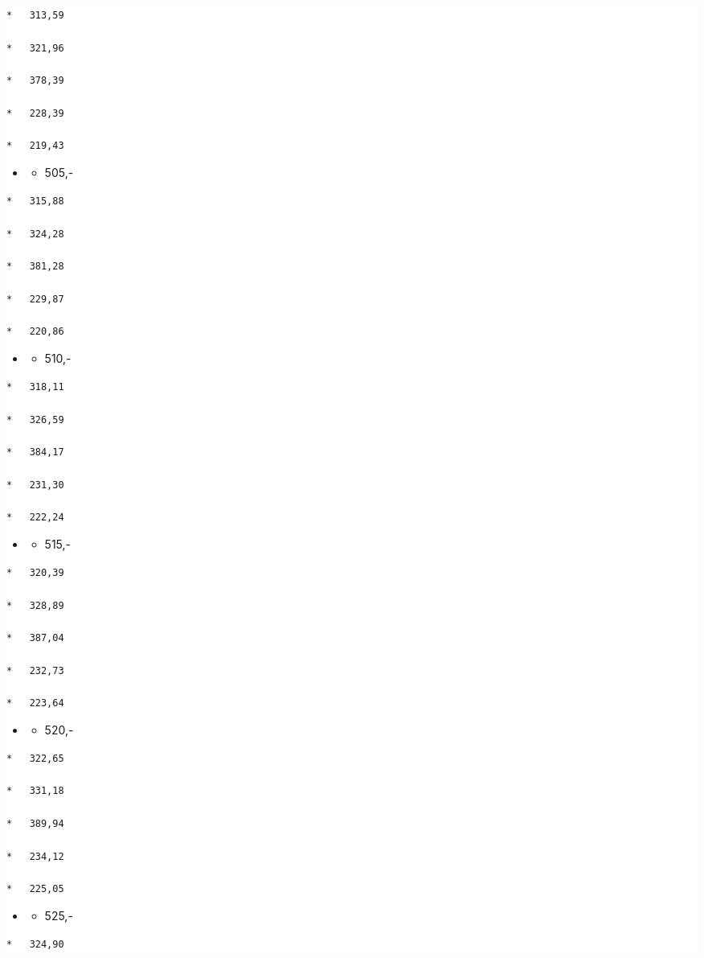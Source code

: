     *   313,59

    *   321,96

    *   378,39

    *   228,39

    *   219,43


*    *   505,-

    *   315,88

    *   324,28

    *   381,28

    *   229,87

    *   220,86


*    *   510,-

    *   318,11

    *   326,59

    *   384,17

    *   231,30

    *   222,24


*    *   515,-

    *   320,39

    *   328,89

    *   387,04

    *   232,73

    *   223,64


*    *   520,-

    *   322,65

    *   331,18

    *   389,94

    *   234,12

    *   225,05


*    *   525,-

    *   324,90
